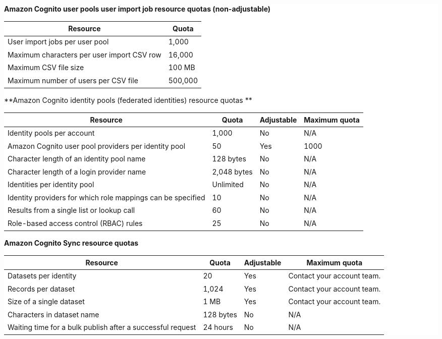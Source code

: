 **Amazon Cognito user pools user import job resource quotas \(non\-adjustable\)**


| Resource | Quota | 
| --- | --- | 
| User import jobs per user pool | 1,000 | 
| Maximum characters per user import CSV row | 16,000 | 
| Maximum CSV file size | 100 MB | 
| Maximum number of users per CSV file | 500,000 | 

**Amazon Cognito identity pools \(federated identities\) resource quotas **


| Resource | Quota | Adjustable | Maximum quota | 
| --- | --- | --- | --- | 
| Identity pools per account | 1,000 | No | N/A | 
| Amazon Cognito user pool providers per identity pool | 50 | Yes | 1000 | 
| Character length of an identity pool name | 128 bytes | No | N/A | 
| Character length of a login provider name | 2,048 bytes | No | N/A | 
| Identities per identity pool | Unlimited | No | N/A | 
| Identity providers for which role mappings can be specified  | 10 | No | N/A | 
| Results from a single list or lookup call | 60 | No | N/A | 
| Role\-based access control \(RBAC\) rules | 25 | No | N/A | 

**Amazon Cognito Sync resource quotas**


| Resource | Quota | Adjustable | Maximum quota | 
| --- | --- | --- | --- | 
| Datasets per identity | 20 | Yes | Contact your account team\. | 
| Records per dataset | 1,024 | Yes | Contact your account team\. | 
| Size of a single dataset | 1 MB | Yes | Contact your account team\. | 
| Characters in dataset name | 128 bytes | No | N/A | 
| Waiting time for a bulk publish after a successful request | 24 hours | No | N/A | 